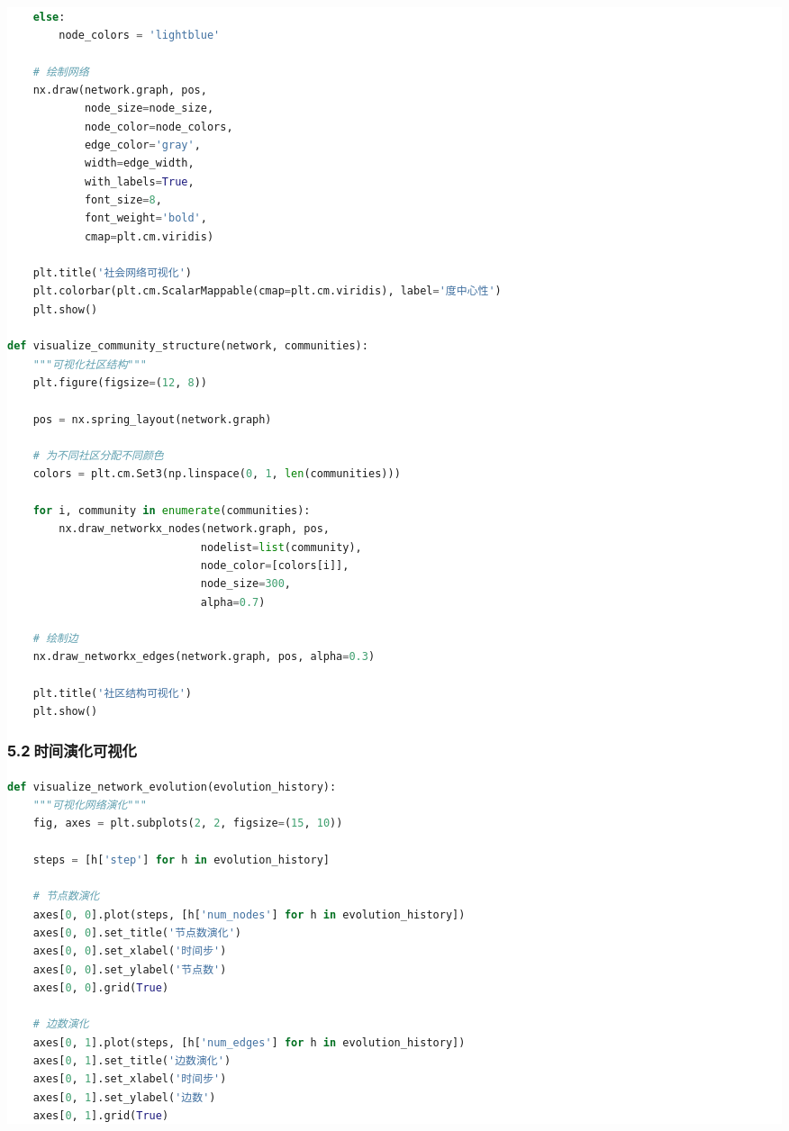 ```python
    else:
        node_colors = 'lightblue'

    # 绘制网络
    nx.draw(network.graph, pos,
            node_size=node_size,
            node_color=node_colors,
            edge_color='gray',
            width=edge_width,
            with_labels=True,
            font_size=8,
            font_weight='bold',
            cmap=plt.cm.viridis)

    plt.title('社会网络可视化')
    plt.colorbar(plt.cm.ScalarMappable(cmap=plt.cm.viridis), label='度中心性')
    plt.show()

def visualize_community_structure(network, communities):
    """可视化社区结构"""
    plt.figure(figsize=(12, 8))

    pos = nx.spring_layout(network.graph)

    # 为不同社区分配不同颜色
    colors = plt.cm.Set3(np.linspace(0, 1, len(communities)))

    for i, community in enumerate(communities):
        nx.draw_networkx_nodes(network.graph, pos,
                              nodelist=list(community),
                              node_color=[colors[i]],
                              node_size=300,
                              alpha=0.7)

    # 绘制边
    nx.draw_networkx_edges(network.graph, pos, alpha=0.3)

    plt.title('社区结构可视化')
    plt.show()
```

### 5.2 时间演化可视化

```python
def visualize_network_evolution(evolution_history):
    """可视化网络演化"""
    fig, axes = plt.subplots(2, 2, figsize=(15, 10))

    steps = [h['step'] for h in evolution_history]

    # 节点数演化
    axes[0, 0].plot(steps, [h['num_nodes'] for h in evolution_history])
    axes[0, 0].set_title('节点数演化')
    axes[0, 0].set_xlabel('时间步')
    axes[0, 0].set_ylabel('节点数')
    axes[0, 0].grid(True)

    # 边数演化
    axes[0, 1].plot(steps, [h['num_edges'] for h in evolution_history])
    axes[0, 1].set_title('边数演化')
    axes[0, 1].set_xlabel('时间步')
    axes[0, 1].set_ylabel('边数')
    axes[0, 1].grid(True)
```